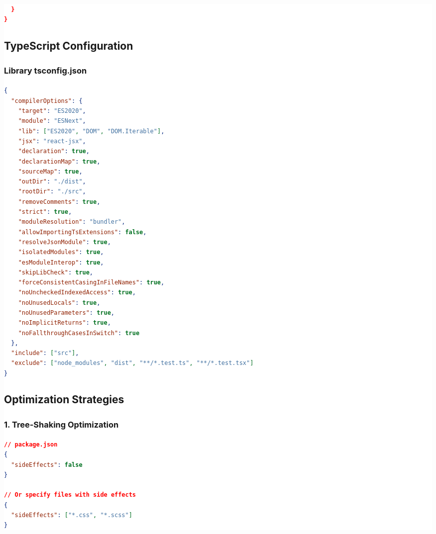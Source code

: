 ```json
  }
}
```

## TypeScript Configuration

### Library tsconfig.json
```json
{
  "compilerOptions": {
    "target": "ES2020",
    "module": "ESNext",
    "lib": ["ES2020", "DOM", "DOM.Iterable"],
    "jsx": "react-jsx",
    "declaration": true,
    "declarationMap": true,
    "sourceMap": true,
    "outDir": "./dist",
    "rootDir": "./src",
    "removeComments": true,
    "strict": true,
    "moduleResolution": "bundler",
    "allowImportingTsExtensions": false,
    "resolveJsonModule": true,
    "isolatedModules": true,
    "esModuleInterop": true,
    "skipLibCheck": true,
    "forceConsistentCasingInFileNames": true,
    "noUncheckedIndexedAccess": true,
    "noUnusedLocals": true,
    "noUnusedParameters": true,
    "noImplicitReturns": true,
    "noFallthroughCasesInSwitch": true
  },
  "include": ["src"],
  "exclude": ["node_modules", "dist", "**/*.test.ts", "**/*.test.tsx"]
}
```

## Optimization Strategies

### 1. Tree-Shaking Optimization
```json
// package.json
{
  "sideEffects": false
}

// Or specify files with side effects
{
  "sideEffects": ["*.css", "*.scss"]
}
```
